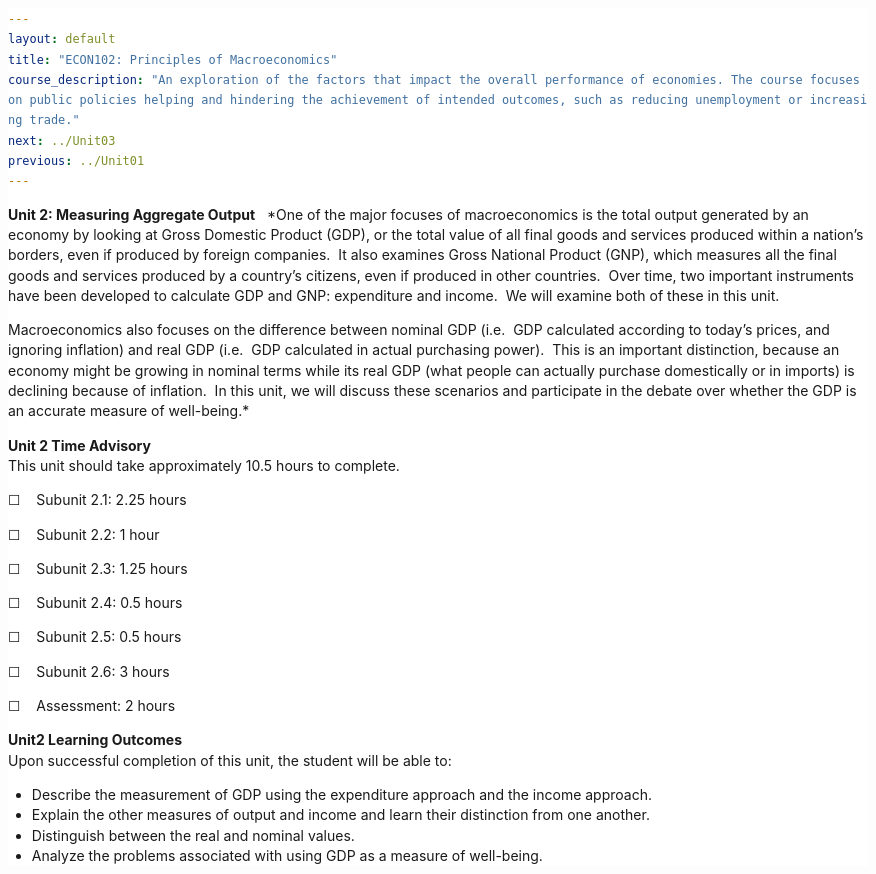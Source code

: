 ```yaml
---
layout: default
title: "ECON102: Principles of Macroeconomics"
course_description: "An exploration of the factors that impact the overall performance of economies. The course focuses on public policies helping and hindering the achievement of intended outcomes, such as reducing unemployment or increasing trade."
next: ../Unit03
previous: ../Unit01
---
```

**Unit 2: Measuring Aggregate Output** <span id="2"></span> 
*One of the major focuses of macroeconomics is the total output
generated by an economy by looking at Gross Domestic Product (GDP), or
the total value of all final goods and services produced within a
nation’s borders, even if produced by foreign companies.  It also
examines Gross National Product (GNP), which measures all the final
goods and services produced by a country’s citizens, even if produced in
other countries.  Over time, two important instruments have been
developed to calculate GDP and GNP: expenditure and income.  We will
examine both of these in this unit.  
  
 Macroeconomics also focuses on the difference between nominal GDP
(i.e.  GDP calculated according to today’s prices, and ignoring
inflation) and real GDP (i.e.  GDP calculated in actual purchasing
power).  This is an important distinction, because an economy might be
growing in nominal terms while its real GDP (what people can actually
purchase domestically or in imports) is declining because of inflation.
 In this unit, we will discuss these scenarios and participate in the
debate over whether the GDP is an accurate measure of well-being.*

**Unit 2 Time Advisory**  
This unit should take approximately 10.5 hours to complete.  
  
 ☐    Subunit 2.1: 2.25 hours  
  
 ☐    Subunit 2.2: 1 hour  
  
 ☐    Subunit 2.3: 1.25 hours  
  
 ☐    Subunit 2.4: 0.5 hours  
  
 ☐    Subunit 2.5: 0.5 hours  
  
 ☐    Subunit 2.6: 3 hours  
  
 ☐    Assessment: 2 hours

**Unit2 Learning Outcomes**  
Upon successful completion of this unit, the student will be able to:
-   Describe the measurement of GDP using the expenditure approach and
    the income approach.
-   Explain the other measures of output and income and learn their
    distinction from one another.
-   Distinguish between the real and nominal values.
-   Analyze the problems associated with using GDP as a measure of
    well-being.
